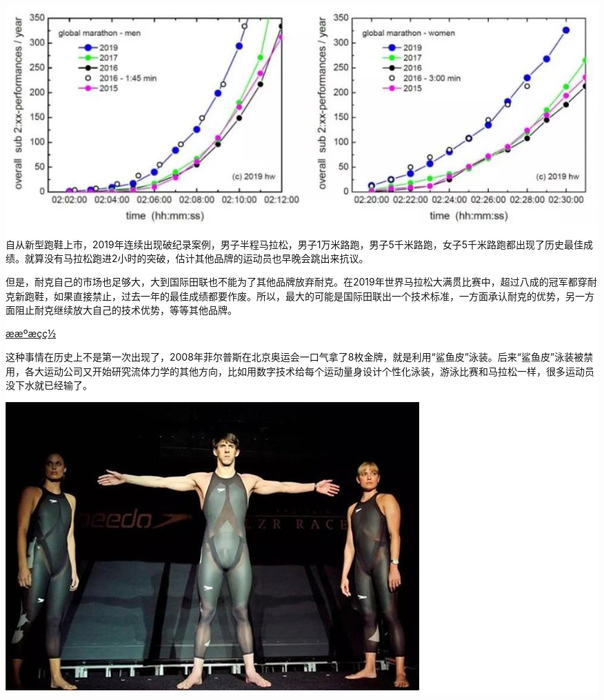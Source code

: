 ![](images/btnews/0001_0100/0071/media/image34.png)

自从新型跑鞋上市，2019年连续出现破纪录案例，男子半程马拉松，男子1万米路跑，男子5千米路跑，女子5千米路跑都出现了历史最佳成绩。就算没有马拉松跑进2小时的突破，估计其他品牌的运动员也早晚会跳出来抗议。

[](https://xw.qq.com/cmsid/20200116A0EEEP00?f=newdc)

但是，耐克自己的市场也足够大，大到国际田联也不能为了其他品牌放弃耐克。在2019年世界马拉松大满贯比赛中，超过八成的冠军都穿耐克新跑鞋，如果直接禁止，过去一年的最佳成绩都要作废。所以，最大的可能是国际田联出一个技术标准，一方面承认耐克的优势，另一方面阻止耐克继续放大自己的技术优势，等等其他品牌。

[ææºæçç½](http://m.sohu.com/a/367249525_487981)

这种事情在历史上不是第一次出现了，2008年菲尔普斯在北京奥运会一口气拿了8枚金牌，就是利用“鲨鱼皮”泳装。后来“鲨鱼皮”泳装被禁用，各大运动公司又开始研究流体力学的其他方向，比如用数字技术给每个运动量身设计个性化泳装，游泳比赛和马拉松一样，很多运动员没下水就已经输了。

![](images/btnews/0001_0100/0071/media/image35.jpeg)
